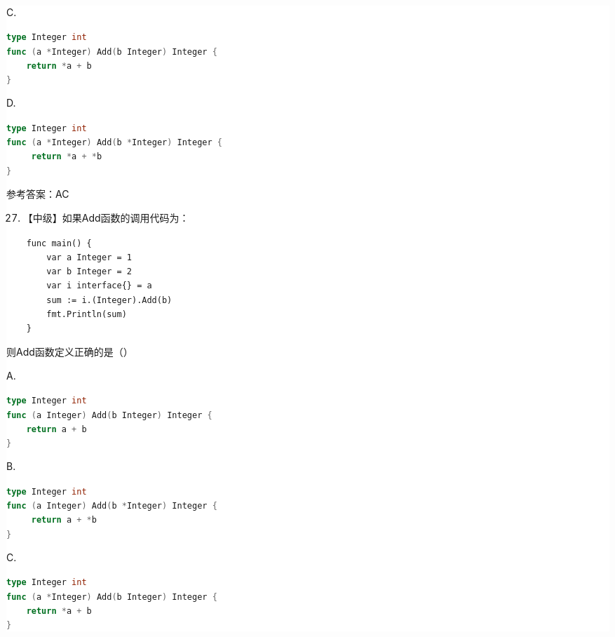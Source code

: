 C.

```go
type Integer int
func (a *Integer) Add(b Integer) Integer {
	return *a + b
}
```

D.

```go
type Integer int
func (a *Integer) Add(b *Integer) Integer {
     return *a + *b
}
```

参考答案：AC

27. 【中级】如果Add函数的调用代码为：

```
    func main() {
    	var a Integer = 1
    	var b Integer = 2
    	var i interface{} = a
    	sum := i.(Integer).Add(b)
    	fmt.Println(sum)
    }
```

则Add函数定义正确的是（）

A.

```go
type Integer int
func (a Integer) Add(b Integer) Integer {
	return a + b
}
```

B.

```go
type Integer int
func (a Integer) Add(b *Integer) Integer {
     return a + *b
}
```

C.

```go
type Integer int
func (a *Integer) Add(b Integer) Integer {
	return *a + b
}
```
